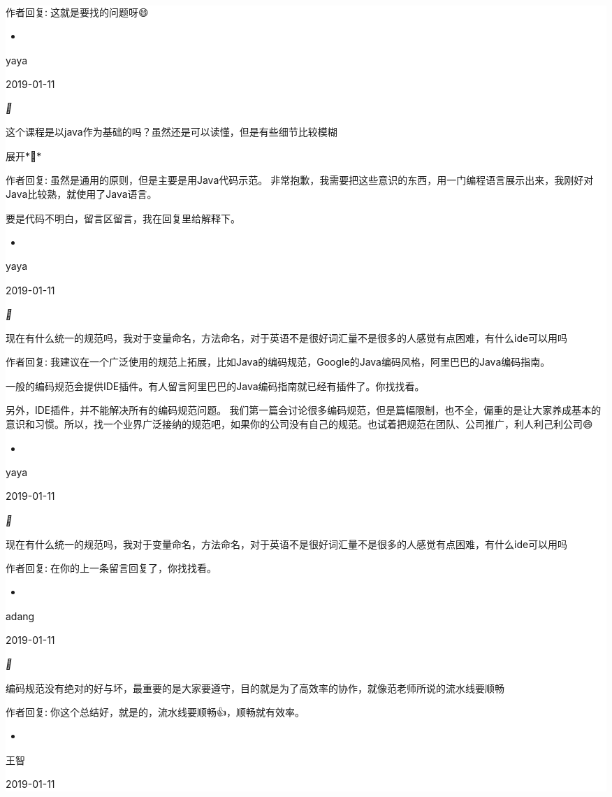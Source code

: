   作者回复: 这就是要找的问题呀😄

- 

  yaya

  2019-01-11

  **

  这个课程是以java作为基础的吗？虽然还是可以读懂，但是有些细节比较模糊

  展开**

  作者回复: 虽然是通用的原则，但是主要是用Java代码示范。 非常抱歉，我需要把这些意识的东西，用一门编程语言展示出来，我刚好对Java比较熟，就使用了Java语言。

  要是代码不明白，留言区留言，我在回复里给解释下。

- 

  yaya

  2019-01-11

  **

  现在有什么统一的规范吗，我对于变量命名，方法命名，对于英语不是很好词汇量不是很多的人感觉有点困难，有什么ide可以用吗

  作者回复: 我建议在一个广泛使用的规范上拓展，比如Java的编码规范，Google的Java编码风格，阿里巴巴的Java编码指南。

  一般的编码规范会提供IDE插件。有人留言阿里巴巴的Java编码指南就已经有插件了。你找找看。

  另外，IDE插件，并不能解决所有的编码规范问题。 我们第一篇会讨论很多编码规范，但是篇幅限制，也不全，偏重的是让大家养成基本的意识和习惯。所以，找一个业界广泛接纳的规范吧，如果你的公司没有自己的规范。也试着把规范在团队、公司推广，利人利己利公司😄

- 

  yaya

  2019-01-11

  **

  现在有什么统一的规范吗，我对于变量命名，方法命名，对于英语不是很好词汇量不是很多的人感觉有点困难，有什么ide可以用吗

  作者回复: 在你的上一条留言回复了，你找找看。

- 

  adang

  2019-01-11

  **

  编码规范没有绝对的好与坏，最重要的是大家要遵守，目的就是为了高效率的协作，就像范老师所说的流水线要顺畅

  作者回复: 你这个总结好，就是的，流水线要顺畅👍，顺畅就有效率。

- 

  王智

  2019-01-11
